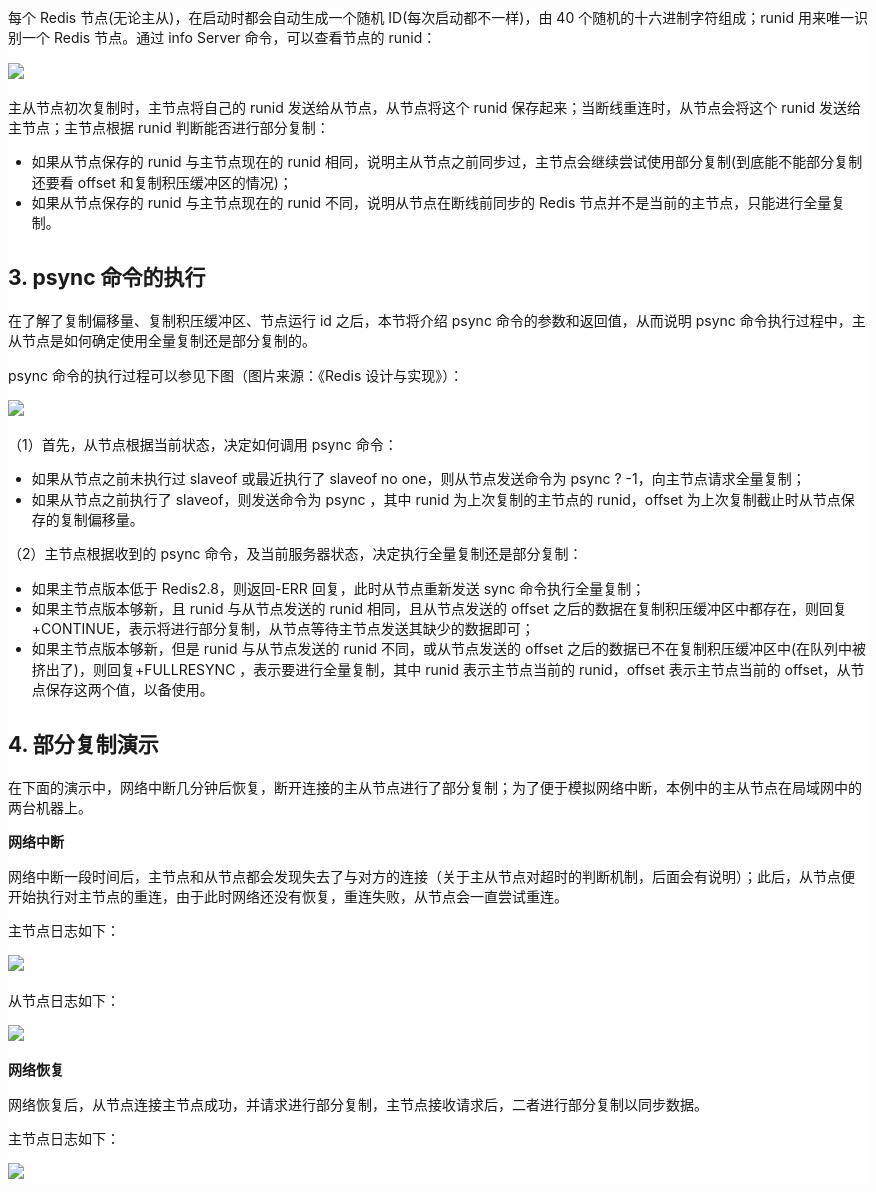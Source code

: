 每个 Redis 节点(无论主从)，在启动时都会自动生成一个随机 ID(每次启动都不一样)，由 40 个随机的十六进制字符组成；runid 用来唯一识别一个 Redis 节点。通过 info Server 命令，可以查看节点的 runid：

![](https://images2018.cnblogs.com/blog/1174710/201806/1174710-20180628011537662-712436367.png)

主从节点初次复制时，主节点将自己的 runid 发送给从节点，从节点将这个 runid 保存起来；当断线重连时，从节点会将这个 runid 发送给主节点；主节点根据 runid 判断能否进行部分复制：

- 如果从节点保存的 runid 与主节点现在的 runid 相同，说明主从节点之前同步过，主节点会继续尝试使用部分复制(到底能不能部分复制还要看 offset 和复制积压缓冲区的情况)；
- 如果从节点保存的 runid 与主节点现在的 runid 不同，说明从节点在断线前同步的 Redis 节点并不是当前的主节点，只能进行全量复制。

## []()3. psync 命令的执行

在了解了复制偏移量、复制积压缓冲区、节点运行 id 之后，本节将介绍 psync 命令的参数和返回值，从而说明 psync 命令执行过程中，主从节点是如何确定使用全量复制还是部分复制的。

psync 命令的执行过程可以参见下图（图片来源：《Redis 设计与实现》）：

![](https://images2018.cnblogs.com/blog/1174710/201806/1174710-20180628011547892-692403928.png)

（1）首先，从节点根据当前状态，决定如何调用 psync 命令：

- 如果从节点之前未执行过 slaveof 或最近执行了 slaveof no one，则从节点发送命令为 psync ? -1，向主节点请求全量复制；
- 如果从节点之前执行了 slaveof，则发送命令为 psync <runid> <offset>，其中 runid 为上次复制的主节点的 runid，offset 为上次复制截止时从节点保存的复制偏移量。

（2）主节点根据收到的 psync 命令，及当前服务器状态，决定执行全量复制还是部分复制：

- 如果主节点版本低于 Redis2.8，则返回-ERR 回复，此时从节点重新发送 sync 命令执行全量复制；
- 如果主节点版本够新，且 runid 与从节点发送的 runid 相同，且从节点发送的 offset 之后的数据在复制积压缓冲区中都存在，则回复+CONTINUE，表示将进行部分复制，从节点等待主节点发送其缺少的数据即可；
- 如果主节点版本够新，但是 runid 与从节点发送的 runid 不同，或从节点发送的 offset 之后的数据已不在复制积压缓冲区中(在队列中被挤出了)，则回复+FULLRESYNC <runid> <offset>，表示要进行全量复制，其中 runid 表示主节点当前的 runid，offset 表示主节点当前的 offset，从节点保存这两个值，以备使用。

## []()4. 部分复制演示

在下面的演示中，网络中断几分钟后恢复，断开连接的主从节点进行了部分复制；为了便于模拟网络中断，本例中的主从节点在局域网中的两台机器上。

**网络中断**

网络中断一段时间后，主节点和从节点都会发现失去了与对方的连接（关于主从节点对超时的判断机制，后面会有说明）；此后，从节点便开始执行对主节点的重连，由于此时网络还没有恢复，重连失败，从节点会一直尝试重连。

主节点日志如下：

![](https://images2018.cnblogs.com/blog/1174710/201806/1174710-20180628011609348-1802555230.png)

从节点日志如下：

![](https://images2018.cnblogs.com/blog/1174710/201806/1174710-20180628011615849-621207089.png)

**网络恢复**

网络恢复后，从节点连接主节点成功，并请求进行部分复制，主节点接收请求后，二者进行部分复制以同步数据。

主节点日志如下：

![](https://images2018.cnblogs.com/blog/1174710/201806/1174710-20180628011623772-1032753515.png)

